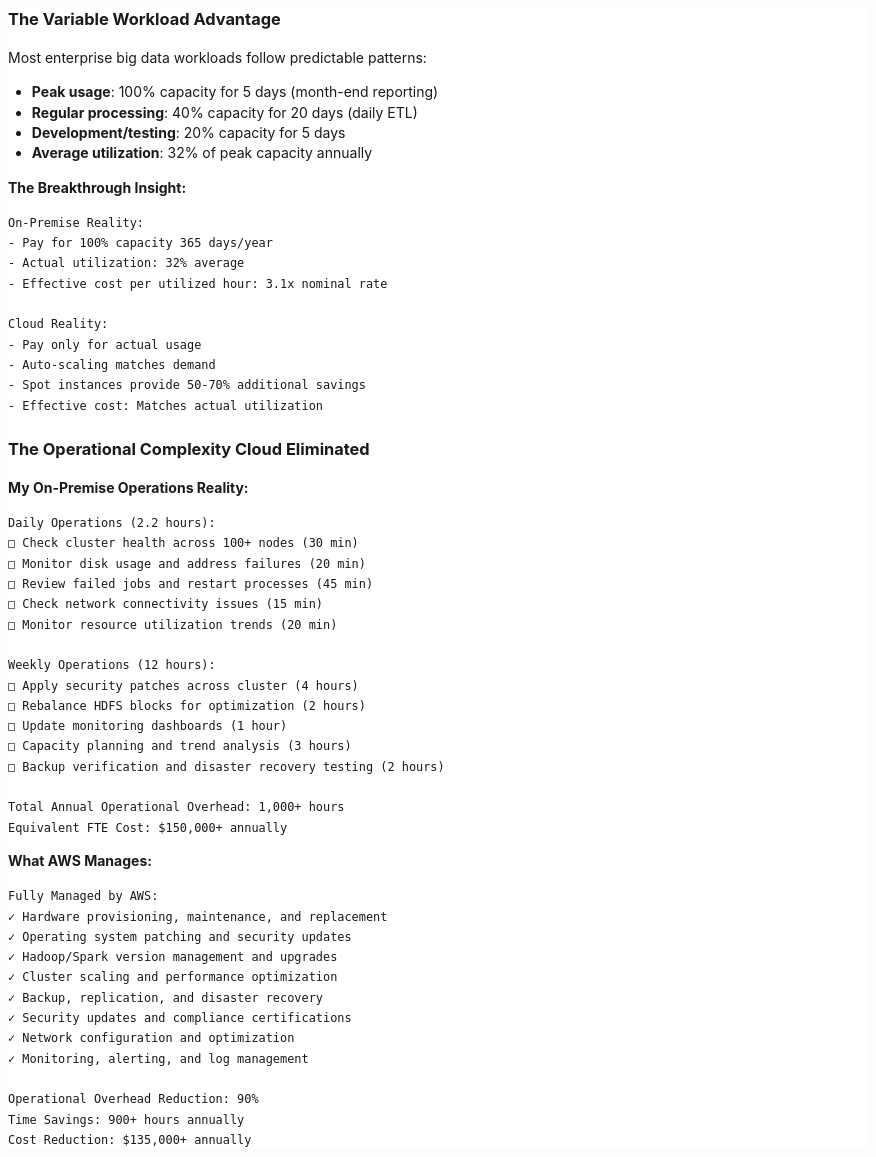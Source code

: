 ### The Variable Workload Advantage

Most enterprise big data workloads follow predictable patterns:
- **Peak usage**: 100% capacity for 5 days (month-end reporting)
- **Regular processing**: 40% capacity for 20 days (daily ETL)
- **Development/testing**: 20% capacity for 5 days
- **Average utilization**: 32% of peak capacity annually

**The Breakthrough Insight:**
```
On-Premise Reality:
- Pay for 100% capacity 365 days/year
- Actual utilization: 32% average
- Effective cost per utilized hour: 3.1x nominal rate

Cloud Reality:
- Pay only for actual usage
- Auto-scaling matches demand
- Spot instances provide 50-70% additional savings
- Effective cost: Matches actual utilization
```

### The Operational Complexity Cloud Eliminated

**My On-Premise Operations Reality:**
```
Daily Operations (2.2 hours):
□ Check cluster health across 100+ nodes (30 min)
□ Monitor disk usage and address failures (20 min)  
□ Review failed jobs and restart processes (45 min)
□ Check network connectivity issues (15 min)
□ Monitor resource utilization trends (20 min)

Weekly Operations (12 hours):
□ Apply security patches across cluster (4 hours)
□ Rebalance HDFS blocks for optimization (2 hours)
□ Update monitoring dashboards (1 hour)
□ Capacity planning and trend analysis (3 hours)
□ Backup verification and disaster recovery testing (2 hours)

Total Annual Operational Overhead: 1,000+ hours
Equivalent FTE Cost: $150,000+ annually
```

**What AWS Manages:**
```
Fully Managed by AWS:
✓ Hardware provisioning, maintenance, and replacement
✓ Operating system patching and security updates
✓ Hadoop/Spark version management and upgrades
✓ Cluster scaling and performance optimization
✓ Backup, replication, and disaster recovery
✓ Security updates and compliance certifications
✓ Network configuration and optimization
✓ Monitoring, alerting, and log management

Operational Overhead Reduction: 90%
Time Savings: 900+ hours annually
Cost Reduction: $135,000+ annually
```
